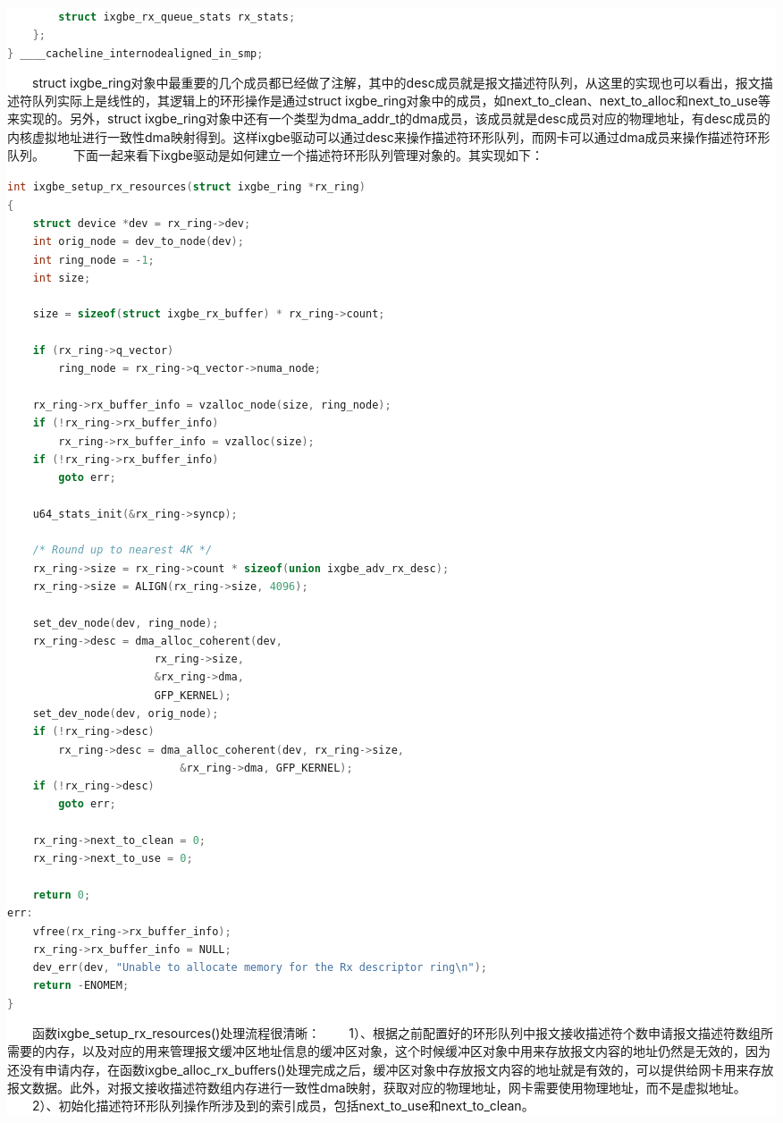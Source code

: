 ```c
		struct ixgbe_rx_queue_stats rx_stats;
	};
} ____cacheline_internodealigned_in_smp;
```
　　struct ixgbe_ring对象中最重要的几个成员都已经做了注解，其中的desc成员就是报文描述符队列，从这里的实现也可以看出，报文描述符队列实际上是线性的，其逻辑上的环形操作是通过struct ixgbe_ring对象中的成员，如next_to_clean、next_to_alloc和next_to_use等来实现的。另外，struct ixgbe_ring对象中还有一个类型为dma_addr_t的dma成员，该成员就是desc成员对应的物理地址，有desc成员的内核虚拟地址进行一致性dma映射得到。这样ixgbe驱动可以通过desc来操作描述符环形队列，而网卡可以通过dma成员来操作描述符环形队列。
　　下面一起来看下ixgbe驱动是如何建立一个描述符环形队列管理对象的。其实现如下：
```c
int ixgbe_setup_rx_resources(struct ixgbe_ring *rx_ring)
{
	struct device *dev = rx_ring->dev;
	int orig_node = dev_to_node(dev);
	int ring_node = -1;
	int size;

	size = sizeof(struct ixgbe_rx_buffer) * rx_ring->count;

	if (rx_ring->q_vector)
		ring_node = rx_ring->q_vector->numa_node;

	rx_ring->rx_buffer_info = vzalloc_node(size, ring_node);
	if (!rx_ring->rx_buffer_info)
		rx_ring->rx_buffer_info = vzalloc(size);
	if (!rx_ring->rx_buffer_info)
		goto err;

	u64_stats_init(&rx_ring->syncp);

	/* Round up to nearest 4K */
	rx_ring->size = rx_ring->count * sizeof(union ixgbe_adv_rx_desc);
	rx_ring->size = ALIGN(rx_ring->size, 4096);

	set_dev_node(dev, ring_node);
	rx_ring->desc = dma_alloc_coherent(dev,
					   rx_ring->size,
					   &rx_ring->dma,
					   GFP_KERNEL);
	set_dev_node(dev, orig_node);
	if (!rx_ring->desc)
		rx_ring->desc = dma_alloc_coherent(dev, rx_ring->size,
						   &rx_ring->dma, GFP_KERNEL);
	if (!rx_ring->desc)
		goto err;

	rx_ring->next_to_clean = 0;
	rx_ring->next_to_use = 0;

	return 0;
err:
	vfree(rx_ring->rx_buffer_info);
	rx_ring->rx_buffer_info = NULL;
	dev_err(dev, "Unable to allocate memory for the Rx descriptor ring\n");
	return -ENOMEM;
}
```
　　函数ixgbe_setup_rx_resources()处理流程很清晰：
　　1）、根据之前配置好的环形队列中报文接收描述符个数申请报文描述符数组所需要的内存，以及对应的用来管理报文缓冲区地址信息的缓冲区对象，这个时候缓冲区对象中用来存放报文内容的地址仍然是无效的，因为还没有申请内存，在函数ixgbe_alloc_rx_buffers()处理完成之后，缓冲区对象中存放报文内容的地址就是有效的，可以提供给网卡用来存放报文数据。此外，对报文接收描述符数组内存进行一致性dma映射，获取对应的物理地址，网卡需要使用物理地址，而不是虚拟地址。
　　2）、初始化描述符环形队列操作所涉及到的索引成员，包括next_to_use和next_to_clean。
